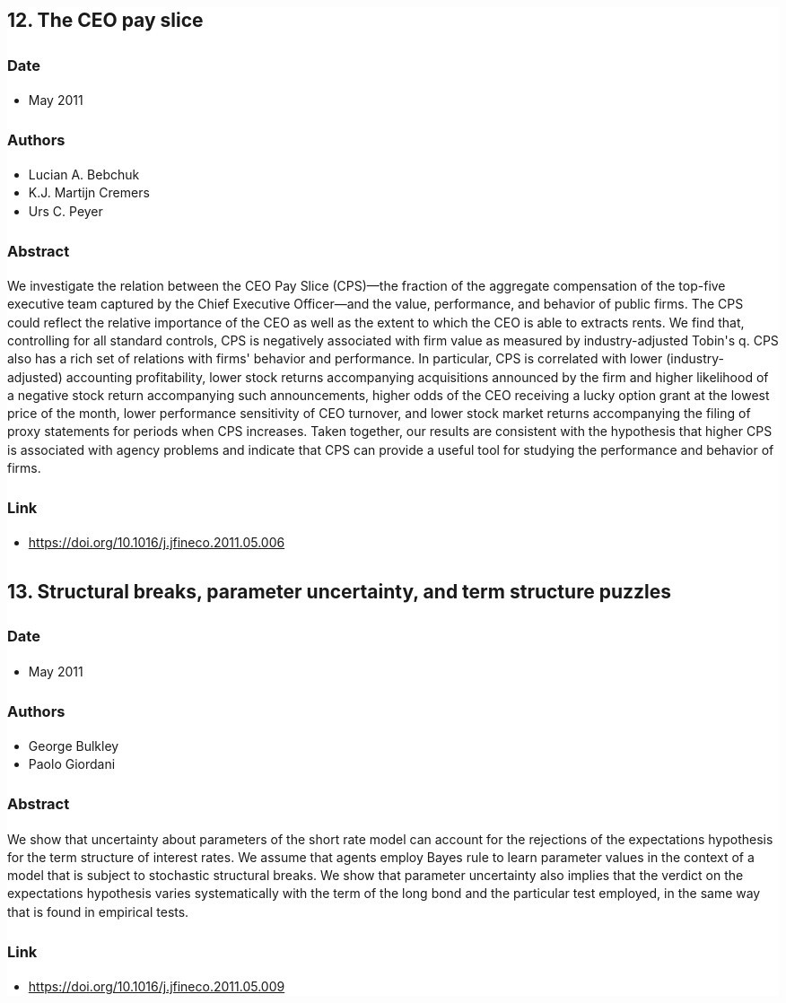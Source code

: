 ## 12. The CEO pay slice
### Date
- May 2011
### Authors
- Lucian A. Bebchuk
- K.J. Martijn Cremers
- Urs C. Peyer
### Abstract
We investigate the relation between the CEO Pay Slice (CPS)—the fraction of the aggregate compensation of the top-five executive team captured by the Chief Executive Officer—and the value, performance, and behavior of public firms. The CPS could reflect the relative importance of the CEO as well as the extent to which the CEO is able to extracts rents. We find that, controlling for all standard controls, CPS is negatively associated with firm value as measured by industry-adjusted Tobin's q. CPS also has a rich set of relations with firms' behavior and performance. In particular, CPS is correlated with lower (industry-adjusted) accounting profitability, lower stock returns accompanying acquisitions announced by the firm and higher likelihood of a negative stock return accompanying such announcements, higher odds of the CEO receiving a lucky option grant at the lowest price of the month, lower performance sensitivity of CEO turnover, and lower stock market returns accompanying the filing of proxy statements for periods when CPS increases. Taken together, our results are consistent with the hypothesis that higher CPS is associated with agency problems and indicate that CPS can provide a useful tool for studying the performance and behavior of firms.
### Link
- https://doi.org/10.1016/j.jfineco.2011.05.006

## 13. Structural breaks, parameter uncertainty, and term structure puzzles
### Date
- May 2011
### Authors
- George Bulkley
- Paolo Giordani
### Abstract
We show that uncertainty about parameters of the short rate model can account for the rejections of the expectations hypothesis for the term structure of interest rates. We assume that agents employ Bayes rule to learn parameter values in the context of a model that is subject to stochastic structural breaks. We show that parameter uncertainty also implies that the verdict on the expectations hypothesis varies systematically with the term of the long bond and the particular test employed, in the same way that is found in empirical tests.
### Link
- https://doi.org/10.1016/j.jfineco.2011.05.009

